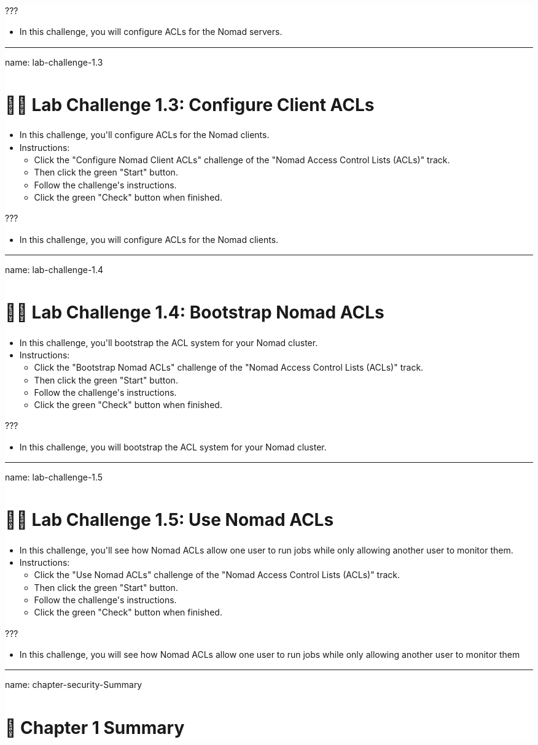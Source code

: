 ???
* In this challenge, you will configure ACLs for the Nomad servers.

---
name: lab-challenge-1.3
# 👩‍💻 Lab Challenge 1.3: Configure Client ACLs

* In this challenge, you'll configure ACLs for the Nomad clients.
* Instructions:
    * Click the "Configure Nomad Client ACLs" challenge of the "Nomad Access Control Lists (ACLs)" track.
    * Then click the green "Start" button.
    * Follow the challenge's instructions.
    * Click the green "Check" button when finished.

???
* In this challenge, you will configure ACLs for the Nomad clients.

---
name: lab-challenge-1.4
# 👩‍💻 Lab Challenge 1.4: Bootstrap Nomad ACLs

* In this challenge, you'll bootstrap the ACL system for your Nomad cluster.
* Instructions:
    * Click the "Bootstrap Nomad ACLs" challenge of the "Nomad Access Control Lists (ACLs)" track.
    * Then click the green "Start" button.
    * Follow the challenge's instructions.
    * Click the green "Check" button when finished.

???
* In this challenge, you will bootstrap the ACL system for your Nomad cluster.

---
name: lab-challenge-1.5
# 👩‍💻 Lab Challenge 1.5: Use Nomad ACLs

* In this challenge, you'll see how Nomad ACLs allow one user to run jobs while only allowing another user to monitor them.
* Instructions:
    * Click the "Use Nomad ACLs" challenge of the "Nomad Access Control Lists (ACLs)" track.
    * Then click the green "Start" button.
    * Follow the challenge's instructions.
    * Click the green "Check" button when finished.

???
* In this challenge, you will see how Nomad ACLs allow one user to run jobs while only allowing another user to monitor them

---
name: chapter-security-Summary
# 📝 Chapter 1 Summary
